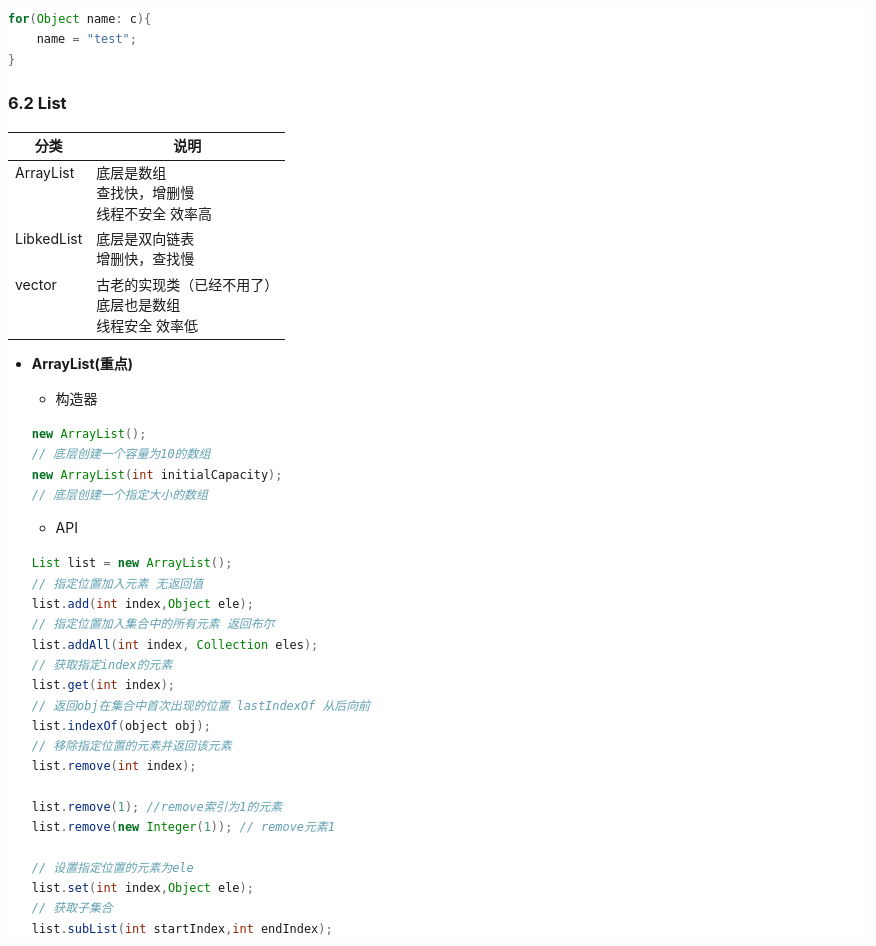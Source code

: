   ```java
  for(Object name: c){
      name = "test";
  }
  ```

  

  

### 6.2 List

| 分类       | 说明                                                         |
| ---------- | ------------------------------------------------------------ |
| ArrayList  | 底层是数组<br />查找快，增删慢<br />线程不安全 效率高        |
| LibkedList | 底层是双向链表<br />增删快，查找慢                           |
| vector     | 古老的实现类（已经不用了）<br />底层也是数组<br />线程安全 效率低 |



- **ArrayList(重点)**

  - 构造器

  ```java
  new ArrayList();
  // 底层创建一个容量为10的数组
  new ArrayList(int initialCapacity);
  // 底层创建一个指定大小的数组
  ```

  

  - API

  ```java
  List list = new ArrayList();
  // 指定位置加入元素 无返回值
  list.add(int index,Object ele);
  // 指定位置加入集合中的所有元素 返回布尔
  list.addAll(int index, Collection eles);
  // 获取指定index的元素
  list.get(int index);
  // 返回obj在集合中首次出现的位置 lastIndexOf 从后向前
  list.indexOf(object obj);
  // 移除指定位置的元素并返回该元素
  list.remove(int index);
  
  list.remove(1); //remove索引为1的元素
  list.remove(new Integer(1)); // remove元素1
  
  // 设置指定位置的元素为ele
  list.set(int index,Object ele);
  // 获取子集合
  list.subList(int startIndex,int endIndex);
  ```
